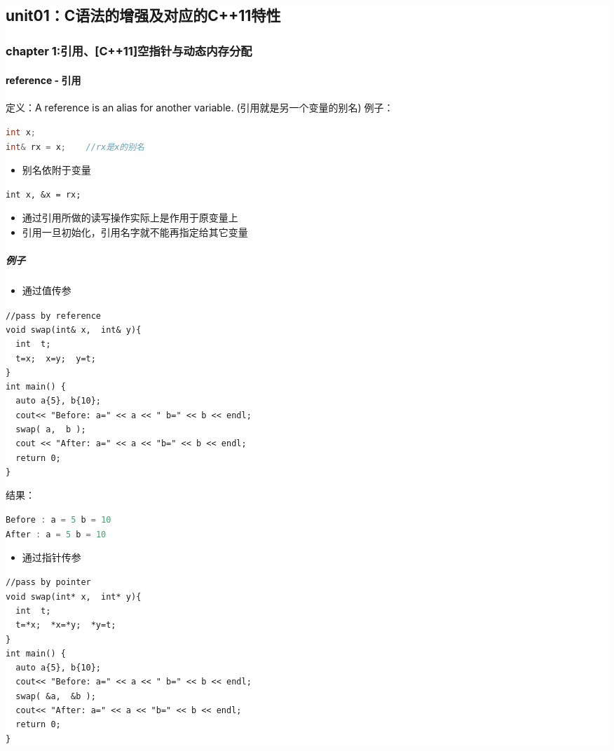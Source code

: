 



## unit01：C语法的增强及对应的C++11特性

### chapter 1:引用、[C++11]空指针与动态内存分配

#### reference - 引用

定义：A reference is an alias for another variable. (引用就是另一个变量的别名)
例子：

```cpp {.line-numbers}
int x;
int& rx = x;    //rx是x的别名
```

- 别名依附于变量

```cpp{.line-numbers}
int x, &x = rx;
```

- 通过引用所做的读写操作实际上是作用于原变量上
- 引用一旦初始化，引用名字就不能再指定给其它变量


##### 例子
- 通过值传参

```cpp{.line-numbers}
//pass by reference
void swap(int& x,  int& y){
  int  t;
  t=x;  x=y;  y=t;
}
int main() {
  auto a{5}, b{10};
  cout<< "Before: a=" << a << " b=" << b << endl;
  swap( a,  b );
  cout << "After: a=" << a << "b=" << b << endl;
  return 0;
}
```
结果：
```cpp {.line-numbers}
Before : a = 5 b = 10
After : a = 5 b = 10
```

- 通过指针传参

```cpp{line-numbers}
//pass by pointer
void swap(int* x,  int* y){
  int  t;
  t=*x;  *x=*y;  *y=t;
}
int main() {
  auto a{5}, b{10};
  cout<< "Before: a=" << a << " b=" << b << endl;
  swap( &a,  &b );
  cout<< "After: a=" << a << "b=" << b << endl;
  return 0;
}
```
